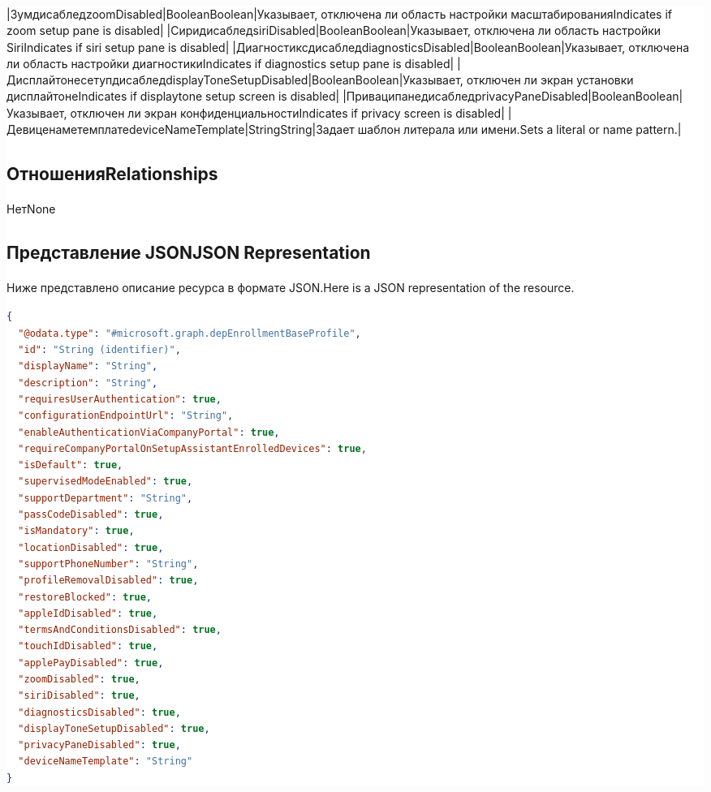 |<span data-ttu-id="4e84d-186">Зумдисаблед</span><span class="sxs-lookup"><span data-stu-id="4e84d-186">zoomDisabled</span></span>|<span data-ttu-id="4e84d-187">Boolean</span><span class="sxs-lookup"><span data-stu-id="4e84d-187">Boolean</span></span>|<span data-ttu-id="4e84d-188">Указывает, отключена ли область настройки масштабирования</span><span class="sxs-lookup"><span data-stu-id="4e84d-188">Indicates if zoom setup pane is disabled</span></span>|
|<span data-ttu-id="4e84d-189">Сиридисаблед</span><span class="sxs-lookup"><span data-stu-id="4e84d-189">siriDisabled</span></span>|<span data-ttu-id="4e84d-190">Boolean</span><span class="sxs-lookup"><span data-stu-id="4e84d-190">Boolean</span></span>|<span data-ttu-id="4e84d-191">Указывает, отключена ли область настройки Siri</span><span class="sxs-lookup"><span data-stu-id="4e84d-191">Indicates if siri setup pane is disabled</span></span>|
|<span data-ttu-id="4e84d-192">Диагностиксдисаблед</span><span class="sxs-lookup"><span data-stu-id="4e84d-192">diagnosticsDisabled</span></span>|<span data-ttu-id="4e84d-193">Boolean</span><span class="sxs-lookup"><span data-stu-id="4e84d-193">Boolean</span></span>|<span data-ttu-id="4e84d-194">Указывает, отключена ли область настройки диагностики</span><span class="sxs-lookup"><span data-stu-id="4e84d-194">Indicates if diagnostics setup pane is disabled</span></span>|
|<span data-ttu-id="4e84d-195">Дисплайтонесетупдисаблед</span><span class="sxs-lookup"><span data-stu-id="4e84d-195">displayToneSetupDisabled</span></span>|<span data-ttu-id="4e84d-196">Boolean</span><span class="sxs-lookup"><span data-stu-id="4e84d-196">Boolean</span></span>|<span data-ttu-id="4e84d-197">Указывает, отключен ли экран установки дисплайтоне</span><span class="sxs-lookup"><span data-stu-id="4e84d-197">Indicates if displaytone setup screen is disabled</span></span>|
|<span data-ttu-id="4e84d-198">Приваципанедисаблед</span><span class="sxs-lookup"><span data-stu-id="4e84d-198">privacyPaneDisabled</span></span>|<span data-ttu-id="4e84d-199">Boolean</span><span class="sxs-lookup"><span data-stu-id="4e84d-199">Boolean</span></span>|<span data-ttu-id="4e84d-200">Указывает, отключен ли экран конфиденциальности</span><span class="sxs-lookup"><span data-stu-id="4e84d-200">Indicates if privacy screen is disabled</span></span>|
|<span data-ttu-id="4e84d-201">Девиценаметемплате</span><span class="sxs-lookup"><span data-stu-id="4e84d-201">deviceNameTemplate</span></span>|<span data-ttu-id="4e84d-202">String</span><span class="sxs-lookup"><span data-stu-id="4e84d-202">String</span></span>|<span data-ttu-id="4e84d-203">Задает шаблон литерала или имени.</span><span class="sxs-lookup"><span data-stu-id="4e84d-203">Sets a literal or name pattern.</span></span>|

## <a name="relationships"></a><span data-ttu-id="4e84d-204">Отношения</span><span class="sxs-lookup"><span data-stu-id="4e84d-204">Relationships</span></span>
<span data-ttu-id="4e84d-205">Нет</span><span class="sxs-lookup"><span data-stu-id="4e84d-205">None</span></span>

## <a name="json-representation"></a><span data-ttu-id="4e84d-206">Представление JSON</span><span class="sxs-lookup"><span data-stu-id="4e84d-206">JSON Representation</span></span>
<span data-ttu-id="4e84d-207">Ниже представлено описание ресурса в формате JSON.</span><span class="sxs-lookup"><span data-stu-id="4e84d-207">Here is a JSON representation of the resource.</span></span>

``` json
{
  "@odata.type": "#microsoft.graph.depEnrollmentBaseProfile",
  "id": "String (identifier)",
  "displayName": "String",
  "description": "String",
  "requiresUserAuthentication": true,
  "configurationEndpointUrl": "String",
  "enableAuthenticationViaCompanyPortal": true,
  "requireCompanyPortalOnSetupAssistantEnrolledDevices": true,
  "isDefault": true,
  "supervisedModeEnabled": true,
  "supportDepartment": "String",
  "passCodeDisabled": true,
  "isMandatory": true,
  "locationDisabled": true,
  "supportPhoneNumber": "String",
  "profileRemovalDisabled": true,
  "restoreBlocked": true,
  "appleIdDisabled": true,
  "termsAndConditionsDisabled": true,
  "touchIdDisabled": true,
  "applePayDisabled": true,
  "zoomDisabled": true,
  "siriDisabled": true,
  "diagnosticsDisabled": true,
  "displayToneSetupDisabled": true,
  "privacyPaneDisabled": true,
  "deviceNameTemplate": "String"
}
```





